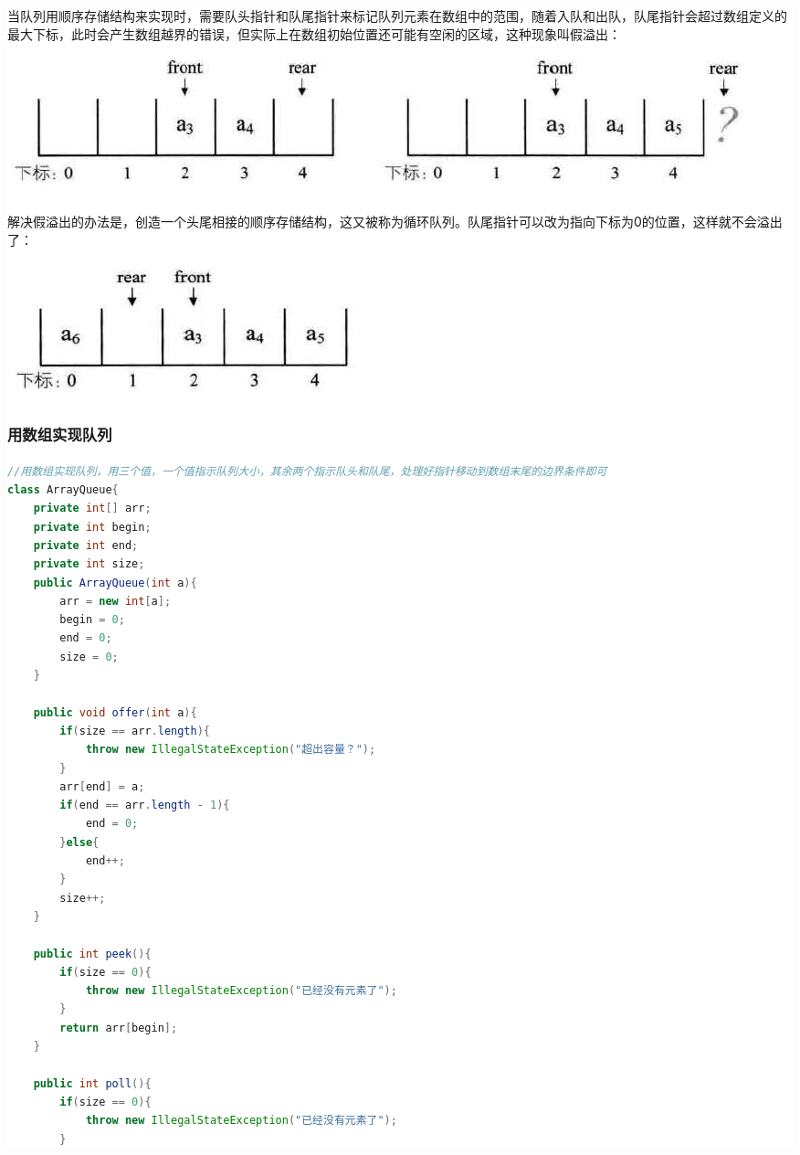当队列用顺序存储结构来实现时，需要队头指针和队尾指针来标记队列元素在数组中的范围，随着入队和出队，队尾指针会超过数组定义的最大下标，此时会产生数组越界的错误，但实际上在数组初始位置还可能有空闲的区域，这种现象叫假溢出：

![QQ图片20221231201134](QQ图片20221231201134.png)

解决假溢出的办法是，创造一个头尾相接的顺序存储结构，这又被称为循环队列。队尾指针可以改为指向下标为0的位置，这样就不会溢出了：

![QQ图片20221231201715](QQ图片20221231201715.png)

### 用数组实现队列

~~~java
//用数组实现队列，用三个值，一个值指示队列大小，其余两个指示队头和队尾，处理好指针移动到数组末尾的边界条件即可
class ArrayQueue{
	private int[] arr;
	private int begin;
	private int end;
	private int size;
	public ArrayQueue(int a){
		arr = new int[a];
		begin = 0;
		end = 0;
		size = 0;
	}
	
	public void offer(int a){
		if(size == arr.length){
			throw new IllegalStateException("超出容量？");
		}
		arr[end] = a;
		if(end == arr.length - 1){
			end = 0;
		}else{
			end++;
		}
		size++;
	}
	
	public int peek(){
		if(size == 0){
			throw new IllegalStateException("已经没有元素了");
		}
		return arr[begin];
	}
	
	public int poll(){
		if(size == 0){
			throw new IllegalStateException("已经没有元素了");
		}
~~~